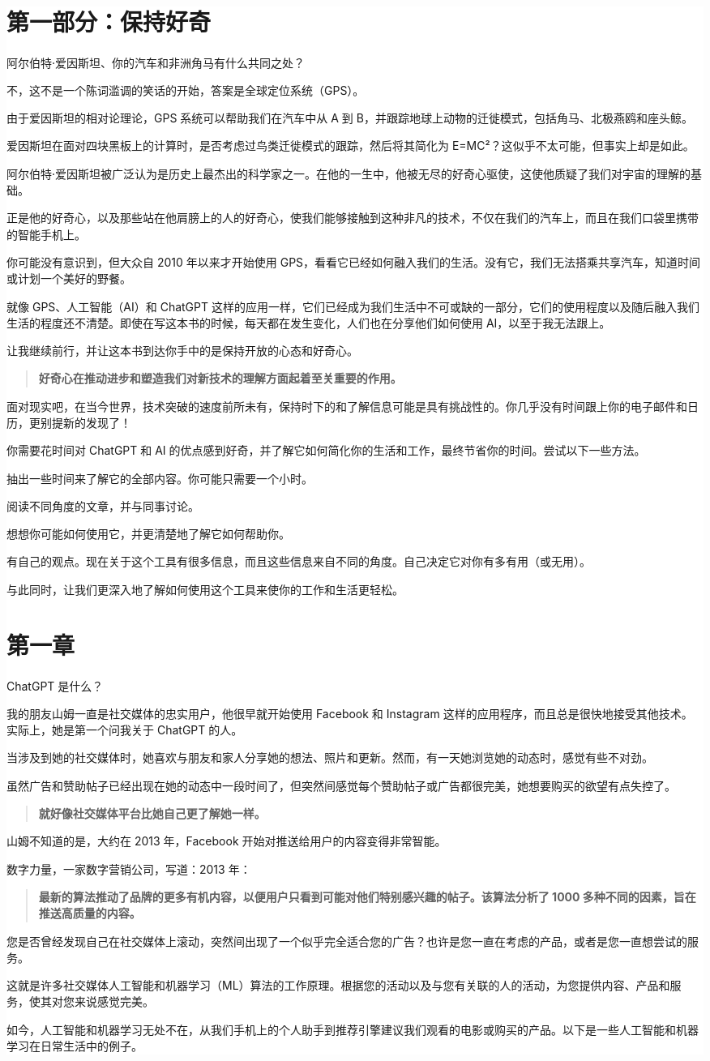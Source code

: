 # 第一部分：保持好奇

阿尔伯特·爱因斯坦、你的汽车和非洲角马有什么共同之处？

不，这不是一个陈词滥调的笑话的开始，答案是全球定位系统（GPS）。

由于爱因斯坦的相对论理论，GPS 系统可以帮助我们在汽车中从 A 到 B，并跟踪地球上动物的迁徙模式，包括角马、北极燕鸥和座头鲸。

爱因斯坦在面对四块黑板上的计算时，是否考虑过鸟类迁徙模式的跟踪，然后将其简化为 E=MC²？这似乎不太可能，但事实上却是如此。

阿尔伯特·爱因斯坦被广泛认为是历史上最杰出的科学家之一。在他的一生中，他被无尽的好奇心驱使，这使他质疑了我们对宇宙的理解的基础。

正是他的好奇心，以及那些站在他肩膀上的人的好奇心，使我们能够接触到这种非凡的技术，不仅在我们的汽车上，而且在我们口袋里携带的智能手机上。

你可能没有意识到，但大众自 2010 年以来才开始使用 GPS，看看它已经如何融入我们的生活。没有它，我们无法搭乘共享汽车，知道时间或计划一个美好的野餐。

就像 GPS、人工智能（AI）和 ChatGPT 这样的应用一样，它们已经成为我们生活中不可或缺的一部分，它们的使用程度以及随后融入我们生活的程度还不清楚。即使在写这本书的时候，每天都在发生变化，人们也在分享他们如何使用 AI，以至于我无法跟上。

让我继续前行，并让这本书到达你手中的是保持开放的心态和好奇心。

> **好奇心在推动进步和塑造我们对新技术的理解方面起着至关重要的作用。**

面对现实吧，在当今世界，技术突破的速度前所未有，保持时下的和了解信息可能是具有挑战性的。你几乎没有时间跟上你的电子邮件和日历，更别提新的发现了！

你需要花时间对 ChatGPT 和 AI 的优点感到好奇，并了解它如何简化你的生活和工作，最终节省你的时间。尝试以下一些方法。

抽出一些时间来了解它的全部内容。你可能只需要一个小时。

阅读不同角度的文章，并与同事讨论。

想想你可能如何使用它，并更清楚地了解它如何帮助你。

有自己的观点。现在关于这个工具有很多信息，而且这些信息来自不同的角度。自己决定它对你有多有用（或无用）。

与此同时，让我们更深入地了解如何使用这个工具来使你的工作和生活更轻松。

# 第一章

ChatGPT 是什么？

我的朋友山姆一直是社交媒体的忠实用户，他很早就开始使用 Facebook 和 Instagram 这样的应用程序，而且总是很快地接受其他技术。实际上，她是第一个问我关于 ChatGPT 的人。

当涉及到她的社交媒体时，她喜欢与朋友和家人分享她的想法、照片和更新。然而，有一天她浏览她的动态时，感觉有些不对劲。

虽然广告和赞助帖子已经出现在她的动态中一段时间了，但突然间感觉每个赞助帖子或广告都很完美，她想要购买的欲望有点失控了。

> **就好像社交媒体平台比她自己更了解她一样。**

山姆不知道的是，大约在 2013 年，Facebook 开始对推送给用户的内容变得非常智能。

数字力量，一家数字营销公司，写道：2013 年：

> **最新的算法推动了品牌的更多有机内容，以便用户只看到可能对他们特别感兴趣的帖子。该算法分析了 1000 多种不同的因素，旨在推送高质量的内容。**

您是否曾经发现自己在社交媒体上滚动，突然间出现了一个似乎完全适合您的广告？也许是您一直在考虑的产品，或者是您一直想尝试的服务。

这就是许多社交媒体人工智能和机器学习（ML）算法的工作原理。根据您的活动以及与您有关联的人的活动，为您提供内容、产品和服务，使其对您来说感觉完美。

如今，人工智能和机器学习无处不在，从我们手机上的个人助手到推荐引擎建议我们观看的电影或购买的产品。以下是一些人工智能和机器学习在日常生活中的例子。

